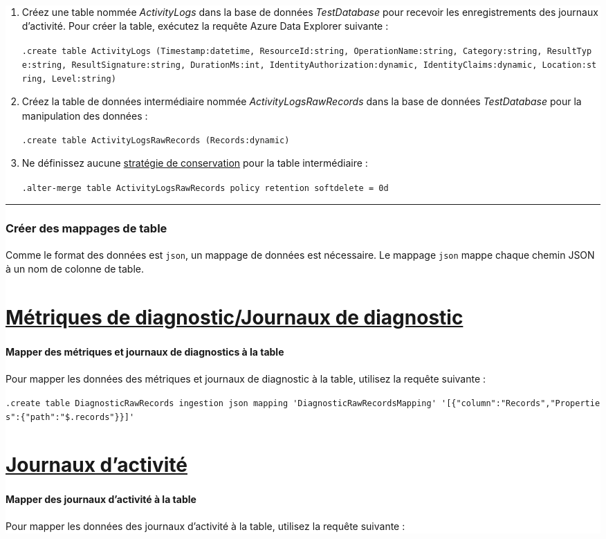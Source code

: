 1. Créez une table nommée *ActivityLogs* dans la base de données *TestDatabase* pour recevoir les enregistrements des journaux d’activité. Pour créer la table, exécutez la requête Azure Data Explorer suivante :

    ```kusto
    .create table ActivityLogs (Timestamp:datetime, ResourceId:string, OperationName:string, Category:string, ResultType:string, ResultSignature:string, DurationMs:int, IdentityAuthorization:dynamic, IdentityClaims:dynamic, Location:string, Level:string)
    ```

1. Créez la table de données intermédiaire nommée *ActivityLogsRawRecords* dans la base de données *TestDatabase* pour la manipulation des données :

    ```kusto
    .create table ActivityLogsRawRecords (Records:dynamic)
    ```

1. Ne définissez aucune [stratégie de conservation](kusto/management/retention-policy.md) pour la table intermédiaire :

    ```kusto
    .alter-merge table ActivityLogsRawRecords policy retention softdelete = 0d
    ```
---

### <a name="create-table-mappings"></a>Créer des mappages de table

 Comme le format des données est `json`, un mappage de données est nécessaire. Le mappage `json` mappe chaque chemin JSON à un nom de colonne de table.

# <a name="diagnostic-metrics--diagnostic-logs"></a>[Métriques de diagnostic/Journaux de diagnostic](#tab/diagnostic-metrics+diagnostic-logs) 
#### <a name="map-diagnostic-metrics-and-logs-to-the-table"></a>Mapper des métriques et journaux de diagnostics à la table

Pour mapper les données des métriques et journaux de diagnostic à la table, utilisez la requête suivante :

```kusto
.create table DiagnosticRawRecords ingestion json mapping 'DiagnosticRawRecordsMapping' '[{"column":"Records","Properties":{"path":"$.records"}}]'
```

# <a name="activity-logs"></a>[Journaux d’activité](#tab/activity-logs)
#### <a name="map-activity-logs-to-the-table"></a>Mapper des journaux d’activité à la table

Pour mapper les données des journaux d’activité à la table, utilisez la requête suivante :
